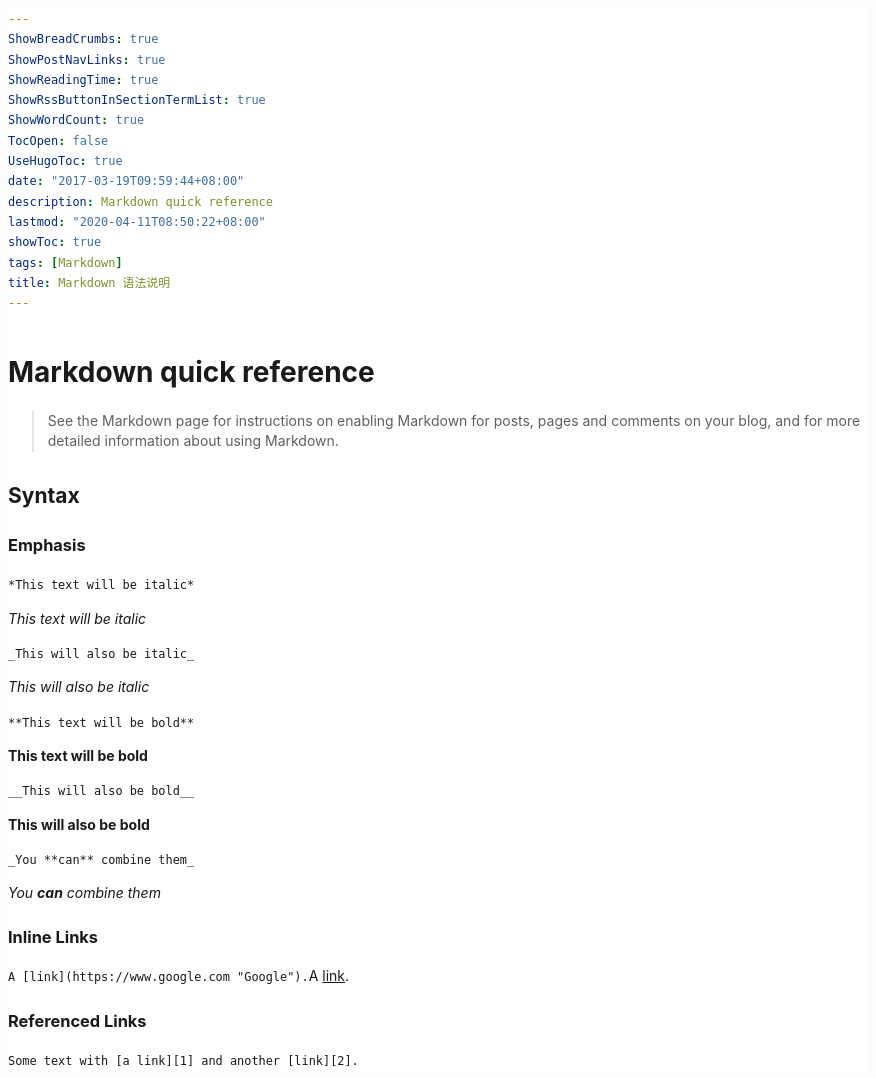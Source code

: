 ```yaml
---
ShowBreadCrumbs: true
ShowPostNavLinks: true
ShowReadingTime: true
ShowRssButtonInSectionTermList: true
ShowWordCount: true
TocOpen: false
UseHugoToc: true
date: "2017-03-19T09:59:44+08:00"
description: Markdown quick reference
lastmod: "2020-04-11T08:50:22+08:00"
showToc: true
tags: [Markdown]
title: Markdown 语法说明
---
```


# Markdown quick reference

> See the Markdown page for instructions on enabling Markdown for posts, pages and comments on your blog, and for more detailed information about using Markdown.

## Syntax

### Emphasis

`*This text will be italic*`

_This text will be italic_

`_This will also be italic_`

_This will also be italic_

`**This text will be bold**`

**This text will be bold**

`__This will also be bold__`

**This will also be bold**

`_You **can** combine them_`

_You **can** combine them_

### Inline Links

`A [link](https://www.google.com "Google").`A [link](https://www.google.com "Google").

### Referenced Links

    Some text with [a link][1] and another [link][2].


[1]: http://example.com/ "Title"
[2]: http://example.org/ "Title"
[^1]: The above quote is excerpted from Rob Pike's [talk](https://www.youtube.com/watch?v=PAAkCSZUG1c) during Gopherfest, November 18, 2015.